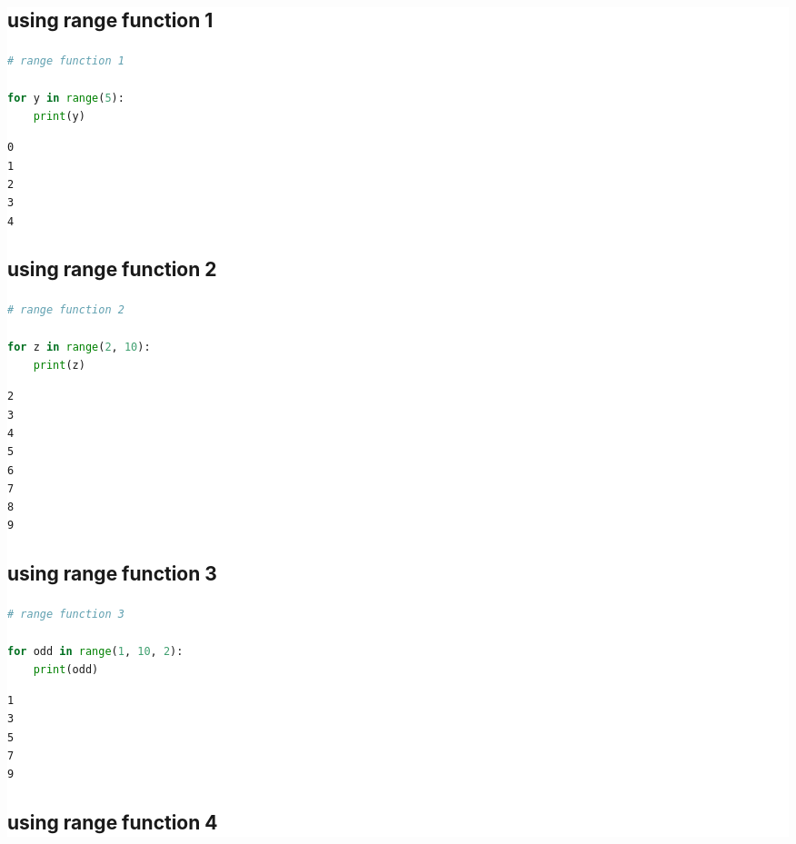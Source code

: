 
## using range function 1


```python
# range function 1

for y in range(5):
    print(y)
```

    0
    1
    2
    3
    4


## using range function 2


```python
# range function 2

for z in range(2, 10):
    print(z)
```

    2
    3
    4
    5
    6
    7
    8
    9


## using range function 3


```python
# range function 3

for odd in range(1, 10, 2):
    print(odd)
```

    1
    3
    5
    7
    9


## using range function 4

